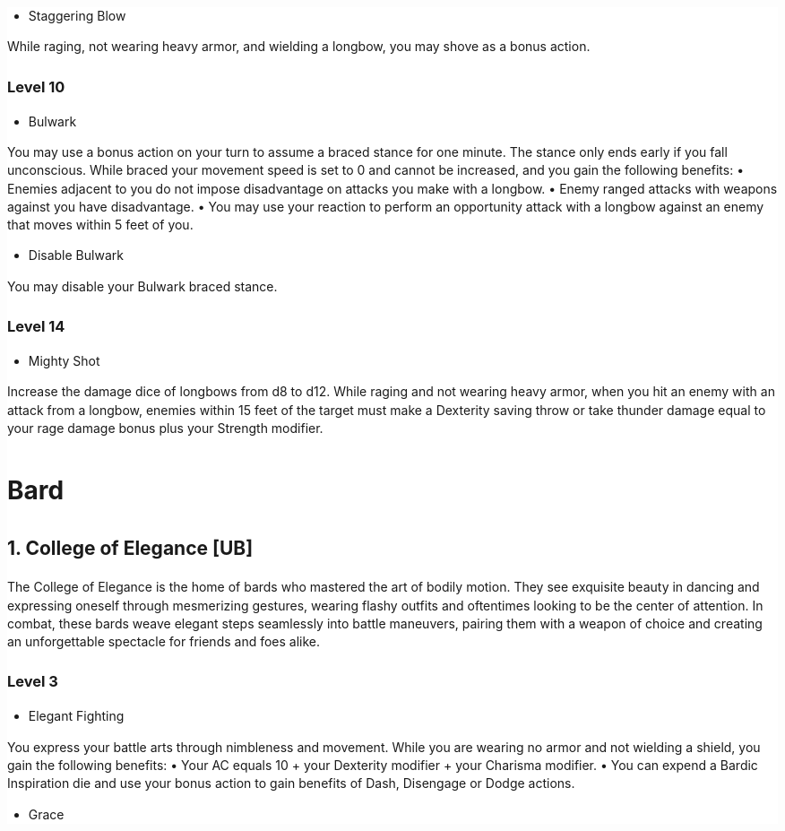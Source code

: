 * Staggering Blow

While raging, not wearing heavy armor, and wielding a longbow, you may shove as a bonus action.


### Level 10

* Bulwark

You may use a bonus action on your turn to assume a braced stance for one minute. The stance only ends early if you fall unconscious. While braced your movement speed is set to 0 and cannot be increased, and you gain the following benefits:
• Enemies adjacent to you do not impose disadvantage on attacks you make with a longbow.
• Enemy ranged attacks with weapons against you have disadvantage.
• You may use your reaction to perform an opportunity attack with a longbow against an enemy that moves within 5 feet of you.

* Disable Bulwark

You may disable your Bulwark braced stance.


### Level 14

* Mighty Shot

Increase the damage dice of longbows from d8 to d12. While raging and not wearing heavy armor, when you hit an enemy with an attack from a longbow, enemies within 15 feet of the target must make a Dexterity saving throw or take thunder damage equal to your rage damage bonus plus your Strength modifier.



# Bard

## 1. College of Elegance [UB]

The College of Elegance is the home of bards who mastered the art of bodily motion. They see exquisite beauty in dancing and expressing oneself through mesmerizing gestures, wearing flashy outfits and oftentimes looking to be the center of attention. In combat, these bards weave elegant steps seamlessly into battle maneuvers, pairing them with a weapon of choice and creating an unforgettable spectacle for friends and foes alike.


### Level 3

* Elegant Fighting

You express your battle arts through nimbleness and movement. While you are wearing no armor and not wielding a shield, you gain the following benefits:
• Your AC equals 10 + your Dexterity modifier + your Charisma modifier.
• You can expend a Bardic Inspiration die and use your bonus action to gain benefits of Dash, Disengage or Dodge actions.

* Grace
